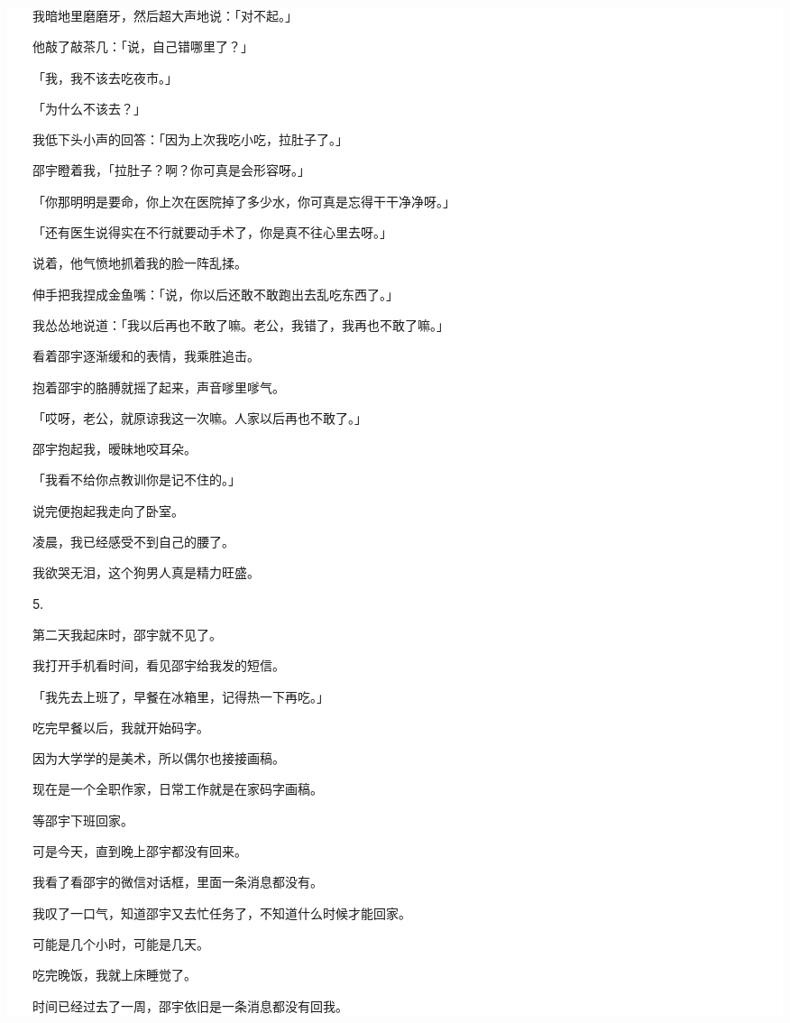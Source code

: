 &emsp;&emsp;我暗地里磨磨牙，然后超大声地说：「对不起。」  
  
&emsp;&emsp;他敲了敲茶几：「说，自己错哪里了？」  
  
&emsp;&emsp;「我，我不该去吃夜市。」  
  
&emsp;&emsp;「为什么不该去？」  
  
&emsp;&emsp;我低下头小声的回答：「因为上次我吃小吃，拉肚子了。」  
  
&emsp;&emsp;邵宇瞪着我，「拉肚子？啊？你可真是会形容呀。」  
  
&emsp;&emsp;「你那明明是要命，你上次在医院掉了多少水，你可真是忘得干干净净呀。」  
  
&emsp;&emsp;「还有医生说得实在不行就要动手术了，你是真不往心里去呀。」  
  
&emsp;&emsp;说着，他气愤地抓着我的脸一阵乱揉。  
  
&emsp;&emsp;伸手把我捏成金鱼嘴：「说，你以后还敢不敢跑出去乱吃东西了。」  
  
&emsp;&emsp;我怂怂地说道：「我以后再也不敢了嘛。老公，我错了，我再也不敢了嘛。」  
  
&emsp;&emsp;看着邵宇逐渐缓和的表情，我乘胜追击。  
  
&emsp;&emsp;抱着邵宇的胳膊就摇了起来，声音嗲里嗲气。  
  
&emsp;&emsp;「哎呀，老公，就原谅我这一次嘛。人家以后再也不敢了。」  
  
&emsp;&emsp;邵宇抱起我，暧昧地咬耳朵。  
  
&emsp;&emsp;「我看不给你点教训你是记不住的。」  
  
&emsp;&emsp;说完便抱起我走向了卧室。  
  
&emsp;&emsp;凌晨，我已经感受不到自己的腰了。  
  
&emsp;&emsp;我欲哭无泪，这个狗男人真是精力旺盛。  
  
&emsp;&emsp;5.  
  
&emsp;&emsp;第二天我起床时，邵宇就不见了。  
  
&emsp;&emsp;我打开手机看时间，看见邵宇给我发的短信。  
  
&emsp;&emsp;「我先去上班了，早餐在冰箱里，记得热一下再吃。」  
  
&emsp;&emsp;吃完早餐以后，我就开始码字。  
  
&emsp;&emsp;因为大学学的是美术，所以偶尔也接接画稿。  
  
&emsp;&emsp;现在是一个全职作家，日常工作就是在家码字画稿。  
  
&emsp;&emsp;等邵宇下班回家。  
  
&emsp;&emsp;可是今天，直到晚上邵宇都没有回来。  
  
&emsp;&emsp;我看了看邵宇的微信对话框，里面一条消息都没有。  
  
&emsp;&emsp;我叹了一口气，知道邵宇又去忙任务了，不知道什么时候才能回家。  
  
&emsp;&emsp;可能是几个小时，可能是几天。  
  
&emsp;&emsp;吃完晚饭，我就上床睡觉了。  
  
&emsp;&emsp;时间已经过去了一周，邵宇依旧是一条消息都没有回我。  
  